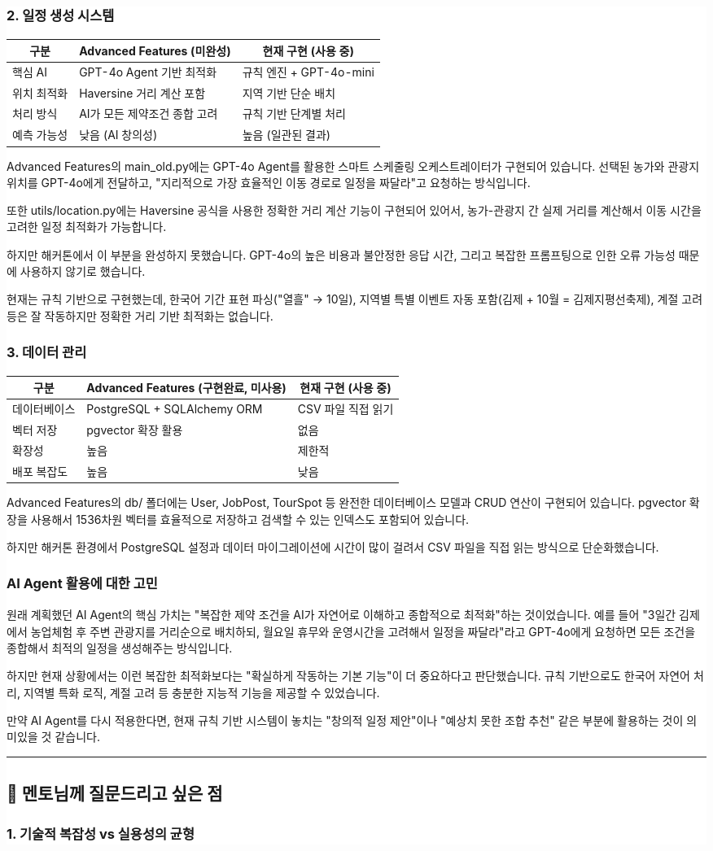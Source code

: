 ### 2. 일정 생성 시스템

| 구분        | Advanced Features (미완성)   | 현재 구현 (사용 중)     |
| ----------- | ---------------------------- | ----------------------- |
| 핵심 AI     | GPT-4o Agent 기반 최적화     | 규칙 엔진 + GPT-4o-mini |
| 위치 최적화 | Haversine 거리 계산 포함     | 지역 기반 단순 배치     |
| 처리 방식   | AI가 모든 제약조건 종합 고려 | 규칙 기반 단계별 처리   |
| 예측 가능성 | 낮음 (AI 창의성)             | 높음 (일관된 결과)      |

Advanced Features의 main_old.py에는 GPT-4o Agent를 활용한 스마트 스케줄링 오케스트레이터가 구현되어 있습니다. 선택된 농가와 관광지 위치를 GPT-4o에게 전달하고, "지리적으로 가장 효율적인 이동 경로로 일정을 짜달라"고 요청하는 방식입니다.

또한 utils/location.py에는 Haversine 공식을 사용한 정확한 거리 계산 기능이 구현되어 있어서, 농가-관광지 간 실제 거리를 계산해서 이동 시간을 고려한 일정 최적화가 가능합니다.

하지만 해커톤에서 이 부분을 완성하지 못했습니다. GPT-4o의 높은 비용과 불안정한 응답 시간, 그리고 복잡한 프롬프팅으로 인한 오류 가능성 때문에 사용하지 않기로 했습니다.

현재는 규칙 기반으로 구현했는데, 한국어 기간 표현 파싱("열흘" → 10일), 지역별 특별 이벤트 자동 포함(김제 + 10월 = 김제지평선축제), 계절 고려 등은 잘 작동하지만 정확한 거리 기반 최적화는 없습니다.

### 3. 데이터 관리

| 구분         | Advanced Features (구현완료, 미사용) | 현재 구현 (사용 중) |
| ------------ | ------------------------------------ | ------------------- |
| 데이터베이스 | PostgreSQL + SQLAlchemy ORM          | CSV 파일 직접 읽기  |
| 벡터 저장    | pgvector 확장 활용                   | 없음                |
| 확장성       | 높음                                 | 제한적              |
| 배포 복잡도  | 높음                                 | 낮음                |

Advanced Features의 db/ 폴더에는 User, JobPost, TourSpot 등 완전한 데이터베이스 모델과 CRUD 연산이 구현되어 있습니다. pgvector 확장을 사용해서 1536차원 벡터를 효율적으로 저장하고 검색할 수 있는 인덱스도 포함되어 있습니다.

하지만 해커톤 환경에서 PostgreSQL 설정과 데이터 마이그레이션에 시간이 많이 걸려서 CSV 파일을 직접 읽는 방식으로 단순화했습니다.

### AI Agent 활용에 대한 고민

원래 계획했던 AI Agent의 핵심 가치는 "복잡한 제약 조건을 AI가 자연어로 이해하고 종합적으로 최적화"하는 것이었습니다. 예를 들어 "3일간 김제에서 농업체험 후 주변 관광지를 거리순으로 배치하되, 월요일 휴무와 운영시간을 고려해서 일정을 짜달라"라고 GPT-4o에게 요청하면 모든 조건을 종합해서 최적의 일정을 생성해주는 방식입니다.

하지만 현재 상황에서는 이런 복잡한 최적화보다는 "확실하게 작동하는 기본 기능"이 더 중요하다고 판단했습니다. 규칙 기반으로도 한국어 자연어 처리, 지역별 특화 로직, 계절 고려 등 충분한 지능적 기능을 제공할 수 있었습니다.

만약 AI Agent를 다시 적용한다면, 현재 규칙 기반 시스템이 놓치는 "창의적 일정 제안"이나 "예상치 못한 조합 추천" 같은 부분에 활용하는 것이 의미있을 것 같습니다.

---

## 🤔 **멘토님께 질문드리고 싶은 점**

### 1. 기술적 복잡성 vs 실용성의 균형
